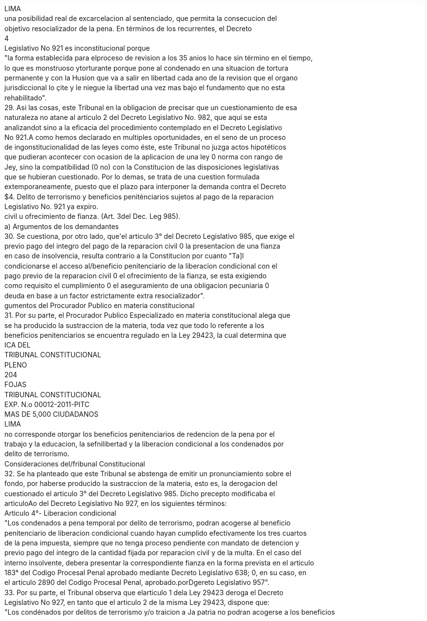 LIMA  
una posibilidad real de excarcelacion al sentenciado, que permita la consecucion del  
objetivo resocializador de la pena. En términos de los recurrentes, el Decreto  
4  
Legislativo No 921 es inconstitucional porque  
"la forma establecida para elproceso de revision a los 35 anios lo hace sin término en el tiempo,  
lo que es monstruoso ytorturante porque pone al condenado en una situacion de tortura  
permanente y con la Husion que va a salir en libertad cada ano de la revision que el organo  
jurisdiccional lo çite y le niegue la libertad una vez mas bajo el fundamento que no esta  
rehabilitado".  
29. Asi las cosas, este Tribunal en la obligacion de precisar que un cuestionamiento de esa  
naturaleza no atane al articulo 2 del Decreto Legislativo No. 982, que aqui se esta  
analizandot sino a la eficacia del procedimiento contemplado en el Decreto Legislativo  
No 921.A como hemos declarado en multiples oportunidades, en el seno de un proceso  
de ingonstitucionalidad de las leyes como éste, este Tribunal no juzga actos hipotéticos  
que pudieran acontecer con ocasion de la aplicacion de una ley 0 norma con rango de  
Jey, sino la compatibilidad (0 no) con la Constitucion de las disposiciones legislativas  
que se hubieran cuestionado. Por lo demas, se trata de una cuestion formulada  
extemporaneamente, puesto que el plazo para interponer la demanda contra el Decreto  
$4. Delito de terrorismo y beneficios peniténciarios sujetos al pago de la reparacion  
Legislativo No. 921 ya expiro.  
civil u ofrecimiento de fianza. (Art. 3del Dec. Leg 985).  
a) Argumentos de los demandantes  
30. Se cuestiona, por otro lado, que'el articulo 3° del Decreto Legislativo 985, que exige el  
previo pago del integro del pago de la reparacion civil 0 la presentacion de una fianza  
en caso de insolvencia, resulta contrario a la Constitucion por cuanto "Ta]l  
condicionarse el acceso al/beneficio penitenciario de la liberacion condicional con el  
pago previo de la reparacion civil 0 el ofrecimiento de la fianza, se esta exigiendo  
como requisito el cumplimiento 0 el aseguramiento de una obligacion pecuniaria 0  
deuda en base a un factor estrictamente extra resocializador".  
gumentos del Procurador Publico en materia constitucional  
31. Por su parte, el Procurador Publico Especializado en materia constitucional alega que  
se ha producido la sustraccion de la materia, toda vez que todo lo referente a los  
beneficios penitenciarios se encuentra regulado en la Ley 29423, la cual determina que  
ICA DEL  
TRIBUNAL CONSTITUCIONAL  
PLENO  
204  
FOJAS  
TRIBUNAL CONSTITUCIONAL  
EXP. N.o 00012-2011-PITC  
MAS DE 5,000 CIUDADANOS  
LIMA  
no corresponde otorgar los beneficios penitenciarios de redencion de la pena por el  
trabajo y la educacion, la sefnilibertad y la liberacion condicional a los condenados por  
delito de terrorismo.  
Consideraciones del/fribunal Constitucional  
32. Se ha planteado que este Tribunal se abstenga de emitir un pronunciamiento sobre el  
fondo, por haberse producido la sustraccion de la materia, esto es, la derogacion del  
cuestionado el articulo 3° del Decreto Legislativo 985. Dicho precepto modificaba el  
articuloAo del Decreto Legislativo No 927, en los siguientes términos:  
Articulo 4°- Liberacion condicional  
"Los condenados a pena temporal por delito de terrorismo, podran acogerse al beneficio  
penitenciario de liberacion condicional cuando hayan cumplido efectivamente los tres cuartos  
de la pena impuesta, siempre que no tenga proceso pendiente con mandato de detencion y  
previo pago del integro de la cantidad fijada por reparacion civil y de la multa. En el caso del  
interno insolvente, debera presentar la correspondiente fianza en la forma prevista en el articulo  
183° del Codigo Procesal Penal aprobado mediante Decreto Legislativo 638; 0, en su caso, en  
el articulo 2890 del Codigo Procesal Penal, aprobado.porDgereto Legislativo 957".  
33. Por su parte, el Tribunal observa que elarticulo 1 dela Ley 29423 deroga el Decreto  
Legislativo No 927, en tanto que el articulo 2 de la misma Ley 29423, dispone que:  
"Los condénados por delitos de terrorismo y/o traicion a Ja patria no podran acogerse a los beneficios  